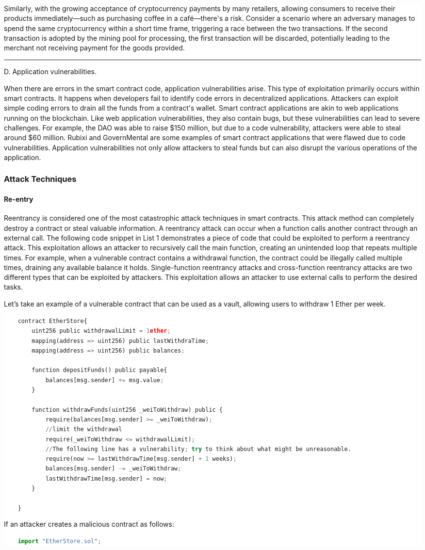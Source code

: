 Similarly, with the growing acceptance of cryptocurrency payments by many retailers, allowing consumers to receive their products immediately—such as purchasing coffee in a café—there's a risk. Consider a scenario where an adversary manages to spend the same cryptocurrency within a short time frame, triggering a race between the two transactions. If the second transaction is adopted by the mining pool for processing, the first transaction will be discarded, potentially leading to the merchant not receiving payment for the goods provided.

***

D. Application vulnerabilities.

When there are errors in the smart contract code, application vulnerabilities arise. This type of exploitation primarily occurs within smart contracts. It happens when developers fail to identify code errors in decentralized applications. Attackers can exploit simple coding errors to drain all the funds from a contract's wallet. Smart contract applications are akin to web applications running on the blockchain. Like web application vulnerabilities, they also contain bugs, but these vulnerabilities can lead to severe challenges. For example, the DAO was able to raise $150 million, but due to a code vulnerability, attackers were able to steal around $60 million. Rubixi and GovernMental are some examples of smart contract applications that were flawed due to code vulnerabilities. Application vulnerabilities not only allow attackers to steal funds but can also disrupt the various operations of the application.

### Attack Techniques


#### Re-entry

Reentrancy is considered one of the most catastrophic attack techniques in smart contracts. This attack method can completely destroy a contract or steal valuable information. A reentrancy attack can occur when a function calls another contract through an external call. The following code snippet in List 1 demonstrates a piece of code that could be exploited to perform a reentrancy attack. This exploitation allows an attacker to recursively call the main function, creating an unintended loop that repeats multiple times. For example, when a vulnerable contract contains a withdrawal function, the contract could be illegally called multiple times, draining any available balance it holds. Single-function reentrancy attacks and cross-function reentrancy attacks are two different types that can be exploited by attackers. This exploitation allows an attacker to use external calls to perform the desired tasks.

Let’s take an example of a vulnerable contract that can be used as a vault, allowing users to withdraw 1 Ether per week.

```python
    contract EtherStore{
        uint256 public withdrawalLimit = 1ether;
        mapping(address => uint256) public lastWithdraTime;
        mapping(address => uint256) public balances;
    
        function depositFunds() public payable{
            balances[msg.sender] += msg.value;
        }
    
        function withdrawFunds(uint256 _weiToWithdraw) public {
            require(balances[msg.sender] >= _weiToWithdraw);
            //limit the withdrawal
            require(_weiToWithdraw <= withdrawalLimit);
            //The following line has a vulnerability; try to think about what might be unreasonable.
            require(now >= lastWithdrawTime[msg.sender] + 1 weeks);
            balances[msg.sender] -= _weiToWithdraw;
            lastWithdrawTime[msg.sender] = now;
        }
    
    }
```
If an attacker creates a malicious contract as follows:
```python
    import "EtherStore.sol";
```